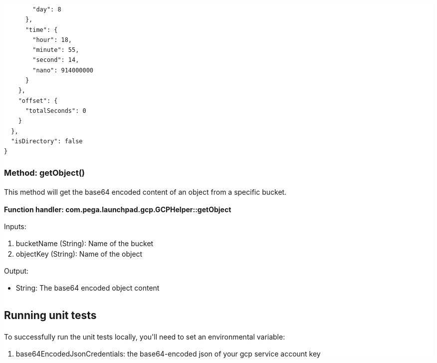 ```
        "day": 8
      },
      "time": {
        "hour": 18,
        "minute": 55,
        "second": 14,
        "nano": 914000000
      }
    },
    "offset": {
      "totalSeconds": 0
    }
  },
  "isDirectory": false
}
```

### Method: getObject()

This method will get the base64 encoded content of an object from a specific bucket.

**Function handler: com.pega.launchpad.gcp.GCPHelper::getObject**

Inputs:

1. bucketName (String): Name of the bucket
2. objectKey (String): Name of the object

Output:

- String: The base64 encoded object content

## Running unit tests

To successfully run the unit tests locally, you'll need to set an environmental variable:

1. base64EncodedJsonCredentials: the base64-encoded json of your gcp service account key
